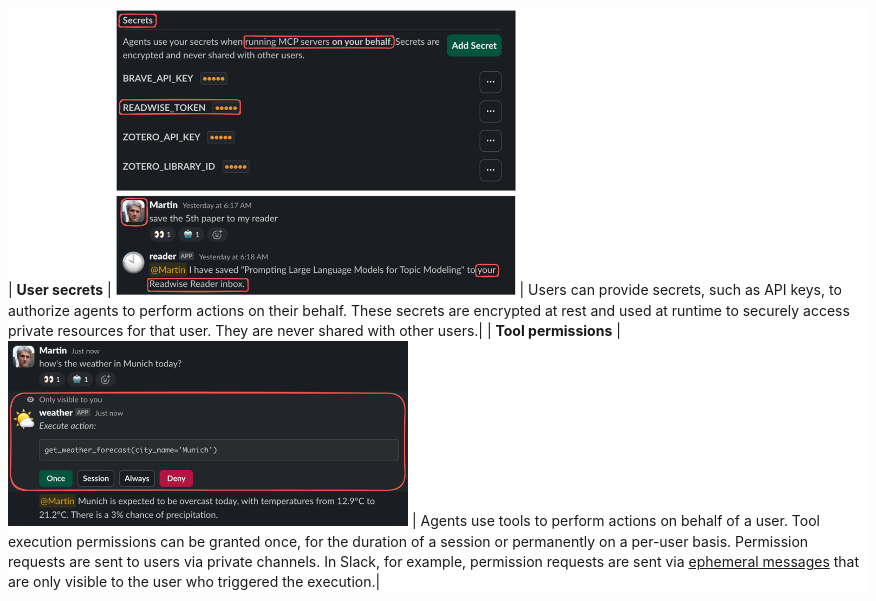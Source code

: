 | **User secrets** | <a href="images/features/feature-6.png?raw=true" target="_blank"><img src="images/features/feature-6.png" width="400"></a> | Users can provide secrets, such as API keys, to authorize agents to perform actions on their behalf. These secrets are encrypted at rest and used at runtime to securely access private resources for that user. They are never shared with other users.|
| **Tool permissions** | <a href="images/features/feature-7.png?raw=true" target="_blank"><img src="images/features/feature-7.png" width="400"></a> | Agents use tools to perform actions on behalf of a user. Tool execution permissions can be granted once, for the duration of a session or permanently on a per-user basis. Permission requests are sent to users via private channels. In Slack, for example, permission requests are sent via [ephemeral messages](https://api.slack.com/surfaces/messages#ephemeral) that are only visible to the user who triggered the execution.|